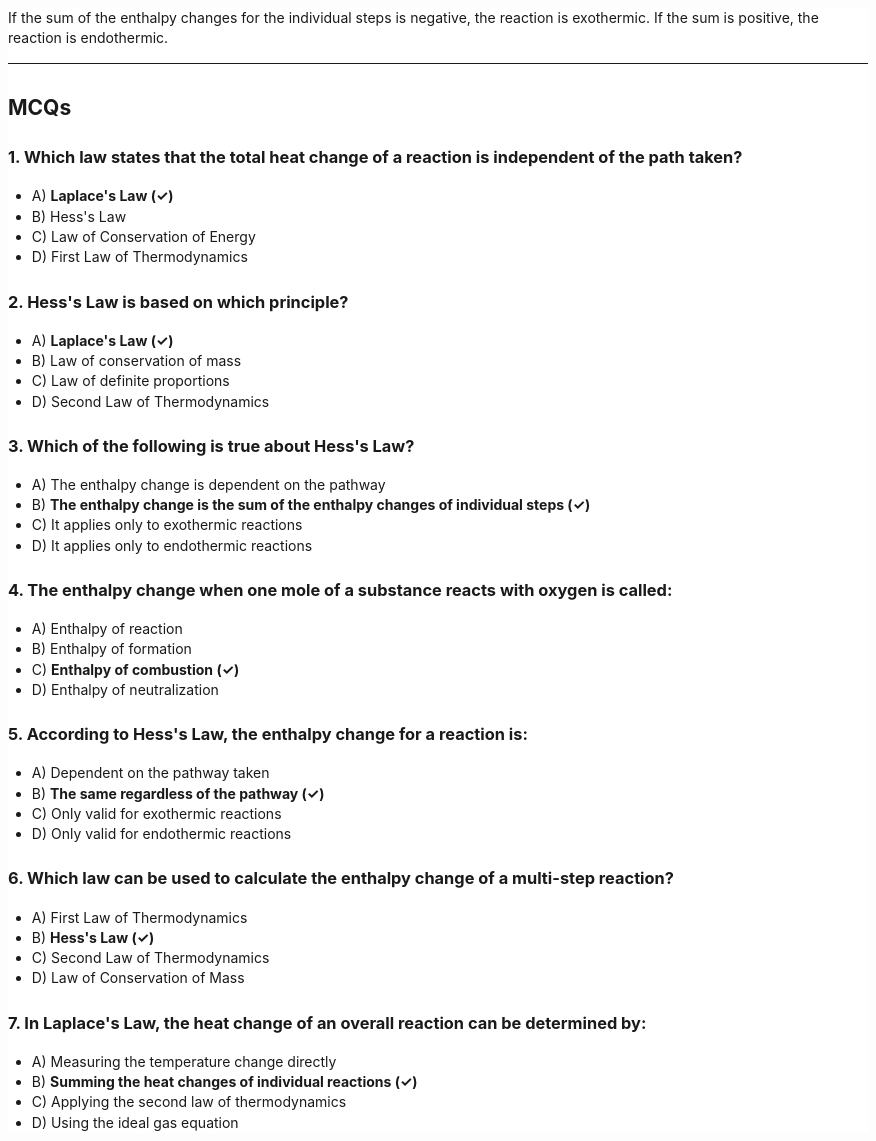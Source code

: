 If the sum of the enthalpy changes for the individual steps is negative, the reaction is exothermic. If the sum is positive, the reaction is endothermic.

---

## MCQs

### 1. Which law states that the total heat change of a reaction is independent of the path taken?
- A) **Laplace's Law (✓)**
- B) Hess's Law
- C) Law of Conservation of Energy
- D) First Law of Thermodynamics

### 2. Hess's Law is based on which principle?
- A) **Laplace's Law (✓)**
- B) Law of conservation of mass
- C) Law of definite proportions
- D) Second Law of Thermodynamics

### 3. Which of the following is true about Hess's Law?
- A) The enthalpy change is dependent on the pathway
- B) **The enthalpy change is the sum of the enthalpy changes of individual steps (✓)**
- C) It applies only to exothermic reactions
- D) It applies only to endothermic reactions

### 4. The enthalpy change when one mole of a substance reacts with oxygen is called:
- A) Enthalpy of reaction
- B) Enthalpy of formation
- C) **Enthalpy of combustion (✓)**
- D) Enthalpy of neutralization

### 5. According to Hess's Law, the enthalpy change for a reaction is:
- A) Dependent on the pathway taken
- B) **The same regardless of the pathway (✓)**
- C) Only valid for exothermic reactions
- D) Only valid for endothermic reactions

### 6. Which law can be used to calculate the enthalpy change of a multi-step reaction?
- A) First Law of Thermodynamics
- B) **Hess's Law (✓)**
- C) Second Law of Thermodynamics
- D) Law of Conservation of Mass

### 7. In Laplace's Law, the heat change of an overall reaction can be determined by:
- A) Measuring the temperature change directly
- B) **Summing the heat changes of individual reactions (✓)**
- C) Applying the second law of thermodynamics
- D) Using the ideal gas equation
